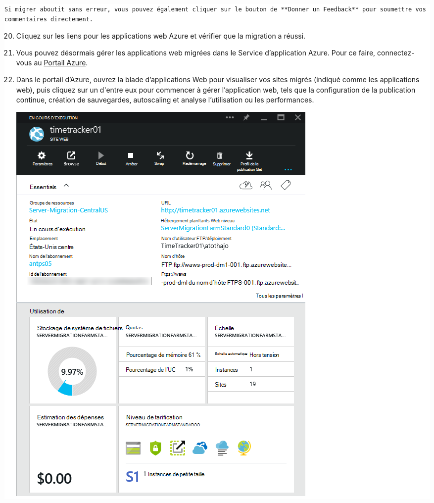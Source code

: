     Si migrer aboutit sans erreur, vous pouvez également cliquer sur le bouton de **Donner un Feedback** pour soumettre vos commentaires directement. 
 
20. Cliquez sur les liens pour les applications web Azure et vérifier que la migration a réussi.

21. Vous pouvez désormais gérer les applications web migrées dans le Service d’application Azure. Pour ce faire, connectez-vous au [Portail Azure](https://portal.azure.com).

22. Dans le portail d’Azure, ouvrez la blade d’applications Web pour visualiser vos sites migrés (indiqué comme les applications web), puis cliquez sur un d'entre eux pour commencer à gérer l’application web, tels que la configuration de la publication continue, création de sauvegardes, autoscaling et analyse l’utilisation ou les performances.

    ![](./media/web-sites-migration-from-iis-server/TimeTrackerMigrated.png)
